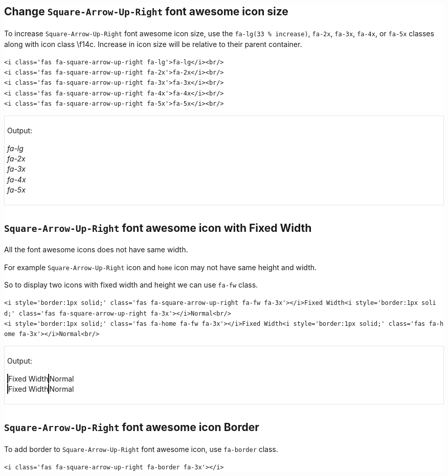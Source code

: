 ## Change `Square-Arrow-Up-Right` font awesome icon size
To increase `Square-Arrow-Up-Right` font awesome icon size, use the `fa-lg(33 % increase)`, `fa-2x`, `fa-3x`, `fa-4x`, or `fa-5x` classes along with icon class  \f14c.
Increase in icon size will be relative to their parent container.
```
<i class='fas fa-square-arrow-up-right fa-lg'>fa-lg</i><br/>
<i class='fas fa-square-arrow-up-right fa-2x'>fa-2x</i><br/>
<i class='fas fa-square-arrow-up-right fa-3x'>fa-3x</i><br/>
<i class='fas fa-square-arrow-up-right fa-4x'>fa-4x</i><br/>
<i class='fas fa-square-arrow-up-right fa-5x'>fa-5x</i><br/>

```

<div style='border:1px solid rgba(0,0,0,.1);margin-bottom:10px;padding:5px;'>
<p>Output:</p>


<i class='fas fa-square-arrow-up-right fa-lg'>fa-lg</i><br/>
<i class='fas fa-square-arrow-up-right fa-2x'>fa-2x</i><br/>
<i class='fas fa-square-arrow-up-right fa-3x'>fa-3x</i><br/>
<i class='fas fa-square-arrow-up-right fa-4x'>fa-4x</i><br/>
<i class='fas fa-square-arrow-up-right fa-5x'>fa-5x</i><br/>

</div>

## `Square-Arrow-Up-Right` font awesome icon with Fixed Width
All the font awesome icons does not have same width.

For example `Square-Arrow-Up-Right` icon and `home` icon may not have same height and width.

So to display two icons with fixed width and height we can use `fa-fw` class.
```
<i style='border:1px solid;' class='fas fa-square-arrow-up-right fa-fw fa-3x'></i>Fixed Width<i style='border:1px solid;' class='fas fa-square-arrow-up-right fa-3x'></i>Normal<br/>
<i style='border:1px solid;' class='fas fa-home fa-fw fa-3x'></i>Fixed Width<i style='border:1px solid;' class='fas fa-home fa-3x'></i>Normal<br/>

```

<div style='border:1px solid rgba(0,0,0,.1);margin-bottom:10px;padding:5px;'>
<p>Output:</p>


<i style='border:1px solid;' class='fas fa-square-arrow-up-right fa-fw fa-3x'></i>Fixed Width<i style='border:1px solid;' class='fas fa-square-arrow-up-right fa-3x'></i>Normal<br/>
<i style='border:1px solid;' class='fas fa-home fa-fw fa-3x'></i>Fixed Width<i style='border:1px solid;' class='fas fa-home fa-3x'></i>Normal<br/>

</div>

## `Square-Arrow-Up-Right` font awesome icon Border
To add border to `Square-Arrow-Up-Right` font awesome icon, use `fa-border` class.
```
<i class='fas fa-square-arrow-up-right fa-border fa-3x'></i>
```
